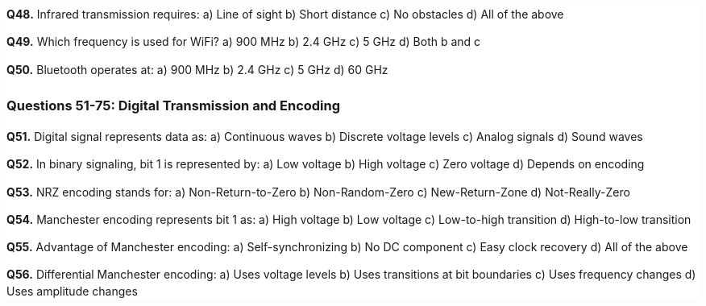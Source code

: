 **Q48.** Infrared transmission requires:
a) Line of sight
b) Short distance
c) No obstacles
d) All of the above

**Q49.** Which frequency is used for WiFi?
a) 900 MHz
b) 2.4 GHz
c) 5 GHz
d) Both b and c

**Q50.** Bluetooth operates at:
a) 900 MHz
b) 2.4 GHz
c) 5 GHz
d) 60 GHz

### Questions 51-75: Digital Transmission and Encoding

**Q51.** Digital signal represents data as:
a) Continuous waves
b) Discrete voltage levels
c) Analog signals
d) Sound waves

**Q52.** In binary signaling, bit 1 is represented by:
a) Low voltage
b) High voltage
c) Zero voltage
d) Depends on encoding

**Q53.** NRZ encoding stands for:
a) Non-Return-to-Zero
b) Non-Random-Zero
c) New-Return-Zone
d) Not-Really-Zero

**Q54.** Manchester encoding represents bit 1 as:
a) High voltage
b) Low voltage
c) Low-to-high transition
d) High-to-low transition

**Q55.** Advantage of Manchester encoding:
a) Self-synchronizing
b) No DC component
c) Easy clock recovery
d) All of the above

**Q56.** Differential Manchester encoding:
a) Uses voltage levels
b) Uses transitions at bit boundaries
c) Uses frequency changes
d) Uses amplitude changes
